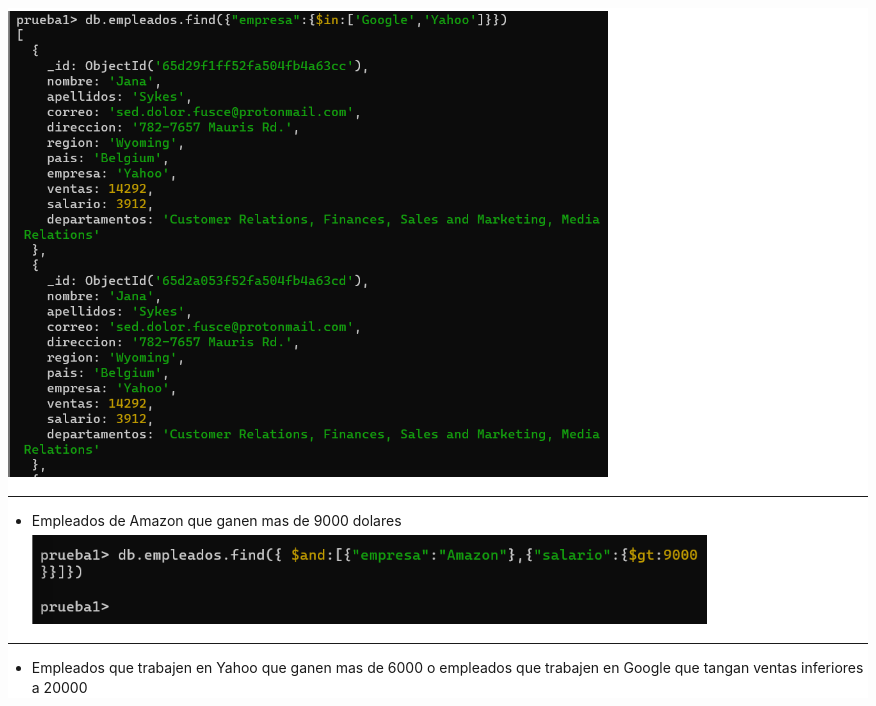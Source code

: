 ![Base de datos](./Images/img22.png)
___
* Empleados de Amazon que ganen mas de 9000 dolares
![Base de datos](./Images/img23.png)
___
* Empleados que trabajen en Yahoo que ganen mas de 6000 o empleados que trabajen en Google que tangan ventas inferiores a 20000
